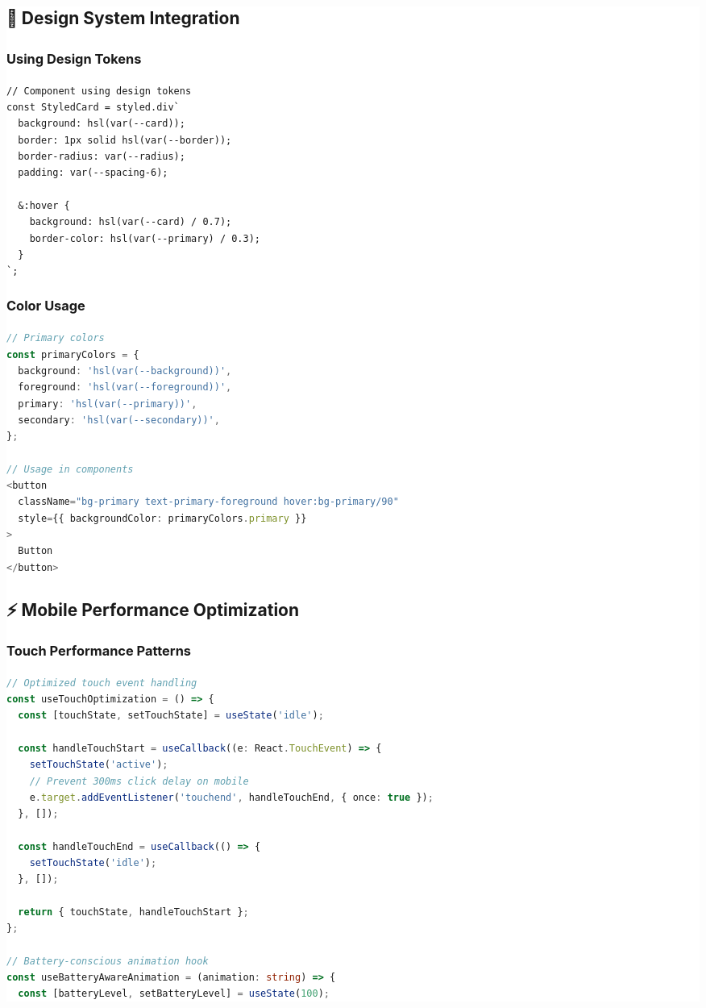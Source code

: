 ## 🎨 Design System Integration

### Using Design Tokens
```tsx
// Component using design tokens
const StyledCard = styled.div`
  background: hsl(var(--card));
  border: 1px solid hsl(var(--border));
  border-radius: var(--radius);
  padding: var(--spacing-6);

  &:hover {
    background: hsl(var(--card) / 0.7);
    border-color: hsl(var(--primary) / 0.3);
  }
`;
```

### Color Usage
```typescript
// Primary colors
const primaryColors = {
  background: 'hsl(var(--background))',
  foreground: 'hsl(var(--foreground))',
  primary: 'hsl(var(--primary))',
  secondary: 'hsl(var(--secondary))',
};

// Usage in components
<button
  className="bg-primary text-primary-foreground hover:bg-primary/90"
  style={{ backgroundColor: primaryColors.primary }}
>
  Button
</button>
```

## ⚡ Mobile Performance Optimization

### Touch Performance Patterns
```typescript
// Optimized touch event handling
const useTouchOptimization = () => {
  const [touchState, setTouchState] = useState('idle');

  const handleTouchStart = useCallback((e: React.TouchEvent) => {
    setTouchState('active');
    // Prevent 300ms click delay on mobile
    e.target.addEventListener('touchend', handleTouchEnd, { once: true });
  }, []);

  const handleTouchEnd = useCallback(() => {
    setTouchState('idle');
  }, []);

  return { touchState, handleTouchStart };
};

// Battery-conscious animation hook
const useBatteryAwareAnimation = (animation: string) => {
  const [batteryLevel, setBatteryLevel] = useState(100);

```
